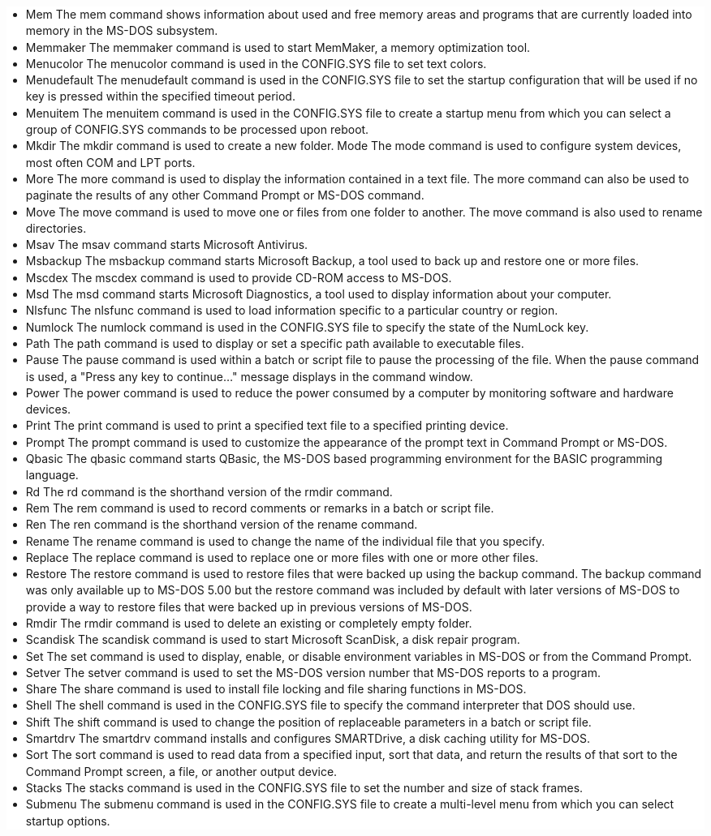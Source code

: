 - Mem The mem command shows information about used and free memory areas and programs that are currently loaded into memory in the MS-DOS subsystem.
- Memmaker The memmaker command is used to start MemMaker, a memory optimization tool.
- Menucolor The menucolor command is used in the CONFIG.SYS file to set text colors.
- Menudefault The menudefault command is used in the CONFIG.SYS file to set the startup configuration that will be used if no key is pressed within the specified timeout period.
- Menuitem The menuitem command is used in the CONFIG.SYS file to create a startup menu from which you can select a group of CONFIG.SYS commands to be processed upon reboot.
- Mkdir The mkdir command is used to create a new folder.
    Mode The mode command is used to configure system devices, most often COM and LPT ports.
- More The more command is used to display the information contained in a text file. The more command can also be used to paginate the results of any other Command Prompt or MS-DOS command.
- Move The move command is used to move one or files from one folder to another. The move command is also used to rename directories.
- Msav The msav command starts Microsoft Antivirus.
- Msbackup The msbackup command starts Microsoft Backup, a tool used to back up and restore one or more files.
- Mscdex The mscdex command is used to provide CD-ROM access to MS-DOS.
- Msd The msd command starts Microsoft Diagnostics, a tool used to display information about your computer.
- Nlsfunc The nlsfunc command is used to load information specific to a particular country or region.
- Numlock The numlock command is used in the CONFIG.SYS file to specify the state of the NumLock key.
- Path The path command is used to display or set a specific path available to executable files.
- Pause The pause command is used within a batch or script file to pause the processing of the file. When the pause command is used, a "Press any key to continue…" message displays in the command window.
- Power The power command is used to reduce the power consumed by a computer by monitoring software and hardware devices.
- Print The print command is used to print a specified text file to a specified printing device.
- Prompt The prompt command is used to customize the appearance of the prompt text in Command Prompt or MS-DOS.
- Qbasic The qbasic command starts QBasic, the MS-DOS based programming environment for the BASIC programming language.
- Rd The rd command is the shorthand version of the rmdir command.
- Rem The rem command is used to record comments or remarks in a batch or script file.
- Ren The ren command is the shorthand version of the rename command.
- Rename The rename command is used to change the name of the individual file that you specify.
- Replace The replace command is used to replace one or more files with one or more other files.
- Restore The restore command is used to restore files that were backed up using the backup command. The backup command was only available up to MS-DOS 5.00 but the restore command was included by default with later versions of MS-DOS to provide a way to restore files that were backed up in previous versions of MS-DOS.
- Rmdir The rmdir command is used to delete an existing or completely empty folder.
- Scandisk The scandisk command is used to start Microsoft ScanDisk, a disk repair program.
- Set The set command is used to display, enable, or disable environment variables in MS-DOS or from the Command Prompt.
- Setver The setver command is used to set the MS-DOS version number that MS-DOS reports to a program.
- Share The share command is used to install file locking and file sharing functions in MS-DOS.
- Shell The shell command is used in the CONFIG.SYS file to specify the command interpreter that DOS should use.
- Shift The shift command is used to change the position of replaceable parameters in a batch or script file.
- Smartdrv The smartdrv command installs and configures SMARTDrive, a disk caching utility for MS-DOS.
- Sort The sort command is used to read data from a specified input, sort that data, and return the results of that sort to the Command Prompt screen, a file, or another output device.
- Stacks The stacks command is used in the CONFIG.SYS file to set the number and size of stack frames.
- Submenu The submenu command is used in the CONFIG.SYS file to create a multi-level menu from which you can select startup options.